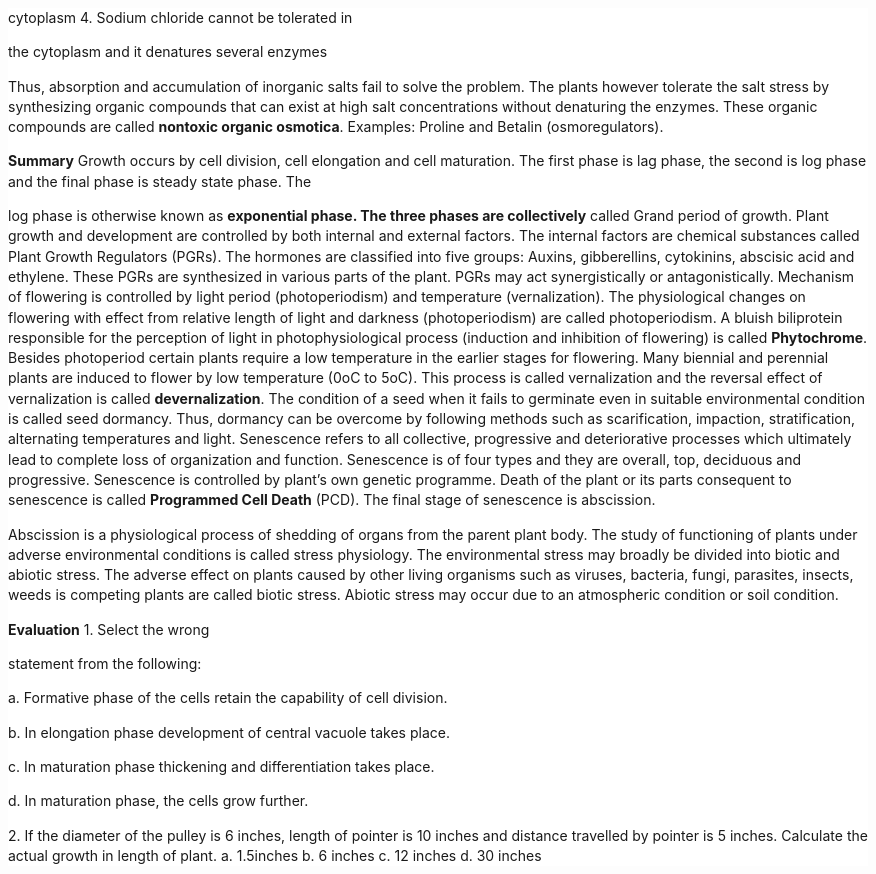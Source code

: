 cytoplasm 4. Sodium chloride cannot be tolerated in

the cytoplasm and it denatures several enzymes

Thus, absorption and accumulation of inorganic salts fail to solve the problem. The plants however tolerate the salt stress by synthesizing organic compounds that can exist at high salt concentrations without denaturing the enzymes. These organic compounds are called **nontoxic organic osmotica**. Examples: Proline and Betalin (osmoregulators).

**Summary** Growth occurs by cell division, cell elongation and cell maturation. The first phase is lag phase, the second is log phase and the final phase is steady state phase. The




  

log phase is otherwise known as **exponential phase. The three phases are collectively** called Grand period of growth. Plant growth and development are controlled by both internal and external factors. The internal factors are chemical substances called Plant Growth Regulators (PGRs). The hormones are classified into five groups: Auxins, gibberellins, cytokinins, abscisic acid and ethylene. These PGRs are synthesized in various parts of the plant. PGRs may act synergistically or antagonistically. Mechanism of flowering is controlled by light period (photoperiodism) and temperature (vernalization). The physiological changes on flowering with effect from relative length of light and darkness (photoperiodism) are called photoperiodism. A bluish biliprotein responsible for the perception of light in photophysiological process (induction and inhibition of flowering) is called **Phytochrome**. Besides photoperiod certain plants require a low temperature in the earlier stages for flowering. Many biennial and perennial plants are induced to flower by low temperature (0oC to 5oC). This process is called vernalization and the reversal effect of vernalization is called **devernalization**. The condition of a seed when it fails to germinate even in suitable environmental condition is called seed dormancy. Thus, dormancy can be overcome by following methods such as scarification, impaction, stratification, alternating temperatures and light. Senescence refers to all collective, progressive and deteriorative processes which ultimately lead to complete loss of organization and function. Senescence is of four types and they are overall, top, deciduous and progressive. Senescence is controlled by plant’s own genetic programme. Death of the plant or its parts consequent to senescence is called **Programmed Cell Death** (PCD). The final stage of senescence is abscission.  

Abscission is a physiological process of shedding of organs from the parent plant body. The study of functioning of plants under adverse environmental conditions is called stress physiology. The environmental stress may broadly be divided into biotic and abiotic stress. The adverse effect on plants caused by other living organisms such as viruses, bacteria, fungi, parasites, insects, weeds is competing plants are called biotic stress. Abiotic stress may occur due to an atmospheric condition or soil condition.

**Evaluation** 1\. Select the wrong

statement from the following:

a. Formative phase of the cells retain the capability of cell division.

b. In elongation phase development of central vacuole takes place.

c. In maturation phase thickening and differentiation takes place.

d. In maturation phase, the cells grow further.

2\. If the diameter of the pulley is 6 inches, length of pointer is 10 inches and distance travelled by pointer is 5 inches. Calculate the actual growth in length of plant. a. 1.5inches b. 6 inches c. 12 inches d. 30 inches
